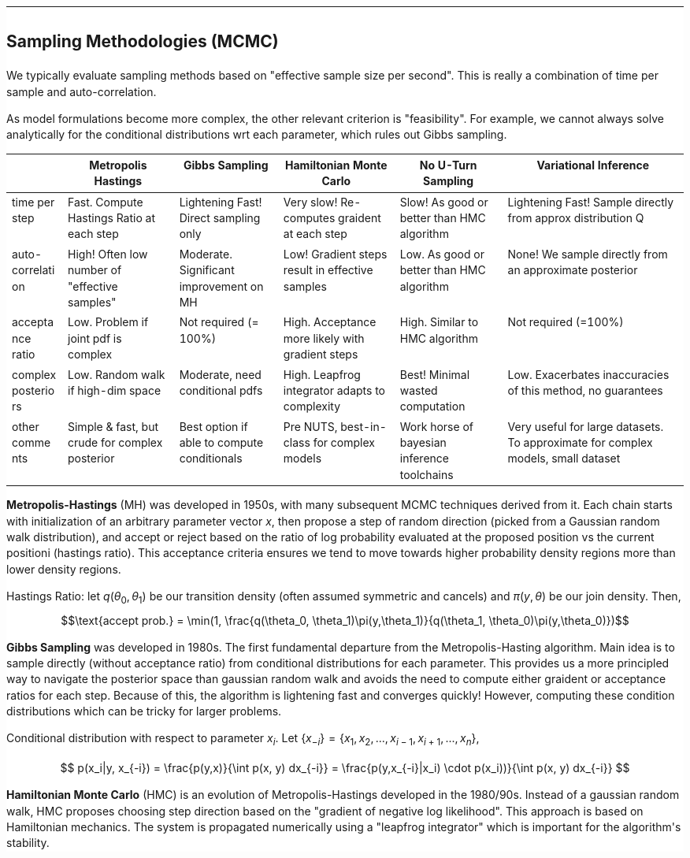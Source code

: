 [^1]: Caroline has tested for alloc-ai’s `ui_world` dataset and unfortunately SVI is not appropriate for our model. 
[^2]: See “NumPyro Implementation” section from attached notes for details on the JAX library.

   
---

## Sampling Methodologies (MCMC)
We typically evaluate sampling methods based on "effective sample size per second". This is 
really a combination of time per sample and auto-correlation. 

As model formulations become more complex, the other relevant criterion is "feasibility". For 
example, we cannot always solve analytically for the conditional distributions wrt each parameter, 
which rules out Gibbs sampling.

|                     | Metropolis Hastings                            | Gibbs Sampling                               | Hamiltonian Monte Carlo                          | No U-Turn Sampling                          | Variational Inference                                       |
|---------------------|---------------------                           |-----------------                             |-------------------------                         |--------------------                         |-----------------------                                      |
| time per step       | Fast. Compute Hastings Ratio at each step      | Lightening Fast! Direct sampling only        | Very slow! Re-computes graident at each step     | Slow! As good or better than HMC algorithm  | Lightening Fast! Sample directly from approx distribution Q |
| auto-correlation    | High! Often low number of "effective samples"  | Moderate. Significant improvement on MH      | Low! Gradient steps result in effective samples  | Low. As good or better than HMC algorithm   | None! We sample directly from an approximate posterior      |
| acceptance ratio    | Low. Problem if joint pdf is complex           | Not required (= 100%)                        | High. Acceptance more likely with gradient steps | High. Similar to HMC algorithm              | Not required (=100%)                                        |
| complex posteriors  | Low. Random walk if high-dim space             | Moderate, need conditional pdfs              | High. Leapfrog integrator adapts to complexity   | Best! Minimal wasted computation            | Low. Exacerbates inaccuracies of this method, no guarantees   |
| other comments      | Simple & fast, but crude for complex posterior | Best option if able to compute conditionals  | Pre NUTS, best-in-class for complex models       | Work horse of bayesian inference toolchains | Very useful for large datasets. To approximate for complex models, small dataset |

**Metropolis-Hastings** (MH) was developed in 1950s, 
with many subsequent MCMC techniques derived from it. Each chain starts with 
initialization of an arbitrary parameter vector $x$, then propose a step of random 
direction (picked from a Gaussian random walk distribution), and accept or reject 
based on the ratio of log probability evaluated at the proposed position vs the 
current positioni (hastings ratio). This acceptance criteria ensures we tend to 
move towards higher probability density regions more than lower density regions.

Hastings Ratio: let $q(\theta_0, \theta_1)$ be our transition density (often 
assumed symmetric and cancels) and $\pi(y,\theta)$ be our join density. Then, 
$$\text{accept prob.} = \min(1, \frac{q(\theta_0, \theta_1)\pi(y,\theta_1)}{q(\theta_1, \theta_0)\pi(y,\theta_0)})$$

 
**Gibbs Sampling** was developed in 1980s. The first fundamental departure from 
the Metropolis-Hasting algorithm. Main idea is to sample directly (without acceptance 
ratio) from conditional distributions for each parameter. This provides us a more 
principled way to navigate the posterior space than gaussian random walk and avoids 
the need to compute either graident or acceptance ratios for each step. Because of 
this, the algorithm is lightening fast and converges quickly! However, computing 
these condition distributions which can be tricky for larger problems.

Conditional distribution with respect to parameter $x_i$. Let $\{x_{-i}\} = \{x_1, x_2, ..., x_{i-1}, x_{i+1}, ..., x_n\}$,

$$ p(x_i|y, x_{-i}) = \frac{p(y,x)}{\int p(x, y) dx_{-i}} = \frac{p(y,x_{-i}|x_i) \cdot p(x_i))}{\int p(x, y) dx_{-i}} $$

**Hamiltonian Monte Carlo** (HMC) is an evolution of Metropolis-Hastings developed 
in the 1980/90s. Instead of a gaussian random walk, HMC proposes choosing step 
direction based on the "gradient of negative log likelihood". This approach 
is based on Hamiltonian mechanics. The system is propagated numerically using 
a "leapfrog integrator" which is important for the algorithm's stability.
